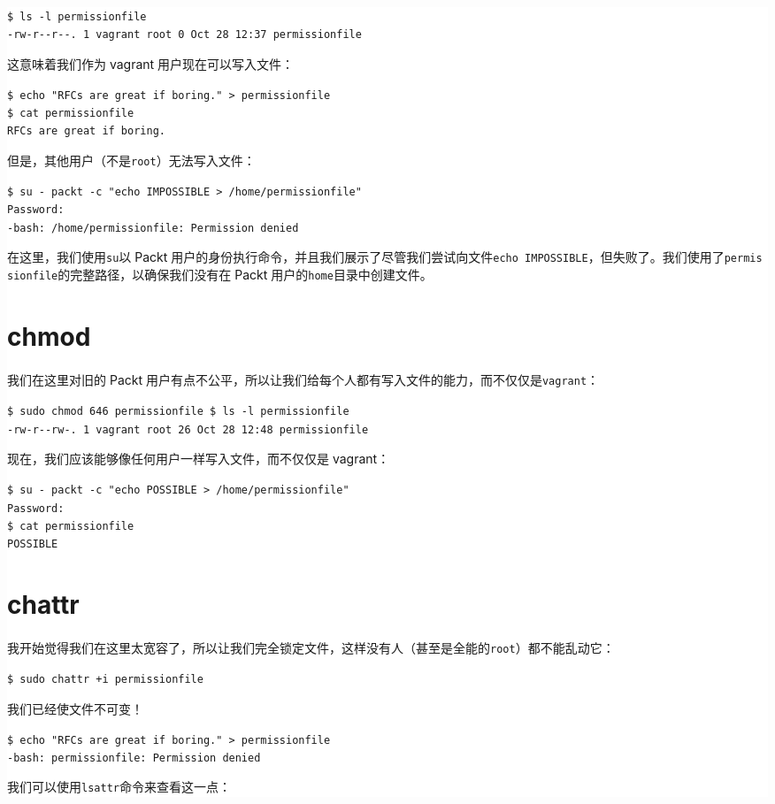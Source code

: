 ```
$ ls -l permissionfile
-rw-r--r--. 1 vagrant root 0 Oct 28 12:37 permissionfile
```

这意味着我们作为 vagrant 用户现在可以写入文件：

```
$ echo "RFCs are great if boring." > permissionfile
$ cat permissionfile
RFCs are great if boring.
```

但是，其他用户（不是`root`）无法写入文件：

```
$ su - packt -c "echo IMPOSSIBLE > /home/permissionfile"
Password: 
-bash: /home/permissionfile: Permission denied
```

在这里，我们使用`su`以 Packt 用户的身份执行命令，并且我们展示了尽管我们尝试向文件`echo IMPOSSIBLE`，但失败了。我们使用了`permissionfile`的完整路径，以确保我们没有在 Packt 用户的`home`目录中创建文件。

# chmod

我们在这里对旧的 Packt 用户有点不公平，所以让我们给每个人都有写入文件的能力，而不仅仅是`vagrant`：

```
$ sudo chmod 646 permissionfile $ ls -l permissionfile
-rw-r--rw-. 1 vagrant root 26 Oct 28 12:48 permissionfile
```

现在，我们应该能够像任何用户一样写入文件，而不仅仅是 vagrant：

```
$ su - packt -c "echo POSSIBLE > /home/permissionfile"
Password: 
$ cat permissionfile 
POSSIBLE
```

# chattr

我开始觉得我们在这里太宽容了，所以让我们完全锁定文件，这样没有人（甚至是全能的`root`）都不能乱动它：

```
$ sudo chattr +i permissionfile
```

我们已经使文件不可变！

```
$ echo "RFCs are great if boring." > permissionfile
-bash: permissionfile: Permission denied
```

我们可以使用`lsattr`命令来查看这一点：
